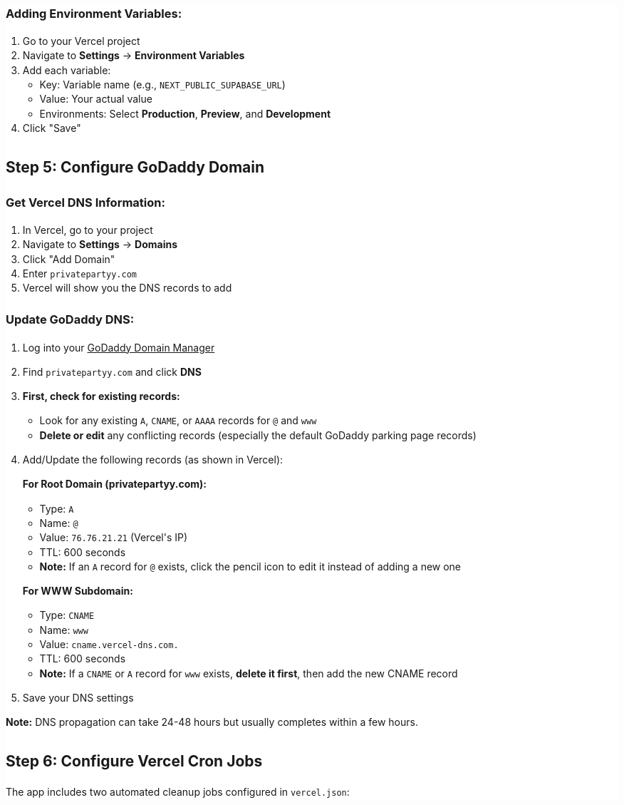 ### Adding Environment Variables:

1. Go to your Vercel project
2. Navigate to **Settings** → **Environment Variables**
3. Add each variable:
   - Key: Variable name (e.g., `NEXT_PUBLIC_SUPABASE_URL`)
   - Value: Your actual value
   - Environments: Select **Production**, **Preview**, and **Development**
4. Click "Save"

## Step 5: Configure GoDaddy Domain

### Get Vercel DNS Information:

1. In Vercel, go to your project
2. Navigate to **Settings** → **Domains**
3. Click "Add Domain"
4. Enter `privatepartyy.com`
5. Vercel will show you the DNS records to add

### Update GoDaddy DNS:

1. Log into your [GoDaddy Domain Manager](https://dcc.godaddy.com/domains)
2. Find `privatepartyy.com` and click **DNS**
3. **First, check for existing records:**
   - Look for any existing `A`, `CNAME`, or `AAAA` records for `@` and `www`
   - **Delete or edit** any conflicting records (especially the default GoDaddy parking page records)

4. Add/Update the following records (as shown in Vercel):

   **For Root Domain (privatepartyy.com):**
   - Type: `A`
   - Name: `@`
   - Value: `76.76.21.21` (Vercel's IP)
   - TTL: 600 seconds
   - **Note:** If an `A` record for `@` exists, click the pencil icon to edit it instead of adding a new one

   **For WWW Subdomain:**
   - Type: `CNAME`
   - Name: `www`
   - Value: `cname.vercel-dns.com.`
   - TTL: 600 seconds
   - **Note:** If a `CNAME` or `A` record for `www` exists, **delete it first**, then add the new CNAME record

5. Save your DNS settings

**Note:** DNS propagation can take 24-48 hours but usually completes within a few hours.

## Step 6: Configure Vercel Cron Jobs

The app includes two automated cleanup jobs configured in `vercel.json`:
